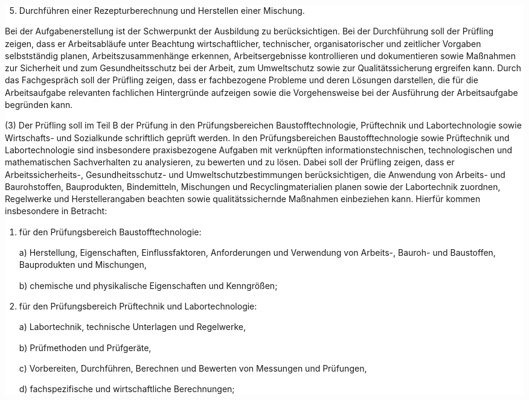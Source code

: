 
5.  Durchführen einer Rezepturberechnung und Herstellen einer Mischung.



Bei der Aufgabenerstellung ist der Schwerpunkt der Ausbildung zu
berücksichtigen. Bei der Durchführung soll der Prüfling zeigen, dass
er Arbeitsabläufe unter Beachtung wirtschaftlicher, technischer,
organisatorischer und zeitlicher Vorgaben selbstständig planen,
Arbeitszusammenhänge erkennen, Arbeitsergebnisse kontrollieren und
dokumentieren sowie Maßnahmen zur Sicherheit und zum Gesundheitsschutz
bei der Arbeit, zum Umweltschutz sowie zur Qualitätssicherung
ergreifen kann. Durch das Fachgespräch soll der Prüfling zeigen, dass
er fachbezogene Probleme und deren Lösungen darstellen, die für die
Arbeitsaufgabe relevanten fachlichen Hintergründe aufzeigen sowie die
Vorgehensweise bei der Ausführung der Arbeitsaufgabe begründen kann.

(3) Der Prüfling soll im Teil B der Prüfung in den Prüfungsbereichen
Baustofftechnologie, Prüftechnik und Labortechnologie sowie
Wirtschafts- und Sozialkunde schriftlich geprüft werden. In den
Prüfungsbereichen Baustofftechnologie sowie Prüftechnik und
Labortechnologie sind insbesondere praxisbezogene Aufgaben mit
verknüpften informationstechnischen, technologischen und
mathematischen Sachverhalten zu analysieren, zu bewerten und zu lösen.
Dabei soll der Prüfling zeigen, dass er Arbeitssicherheits-,
Gesundheitsschutz- und Umweltschutzbestimmungen berücksichtigen, die
Anwendung von Arbeits- und Baurohstoffen, Bauprodukten, Bindemitteln,
Mischungen und Recyclingmaterialien planen sowie der Labortechnik
zuordnen, Regelwerke und Herstellerangaben beachten sowie
qualitätssichernde Maßnahmen einbeziehen kann. Hierfür kommen
insbesondere in Betracht:

1.  für den Prüfungsbereich Baustofftechnologie:

    a)  Herstellung, Eigenschaften, Einflussfaktoren, Anforderungen und
        Verwendung von Arbeits-, Bauroh- und Baustoffen, Bauprodukten und
        Mischungen,


    b)  chemische und physikalische Eigenschaften und Kenngrößen;





2.  für den Prüfungsbereich Prüftechnik und Labortechnologie:

    a)  Labortechnik, technische Unterlagen und Regelwerke,


    b)  Prüfmethoden und Prüfgeräte,


    c)  Vorbereiten, Durchführen, Berechnen und Bewerten von Messungen und
        Prüfungen,


    d)  fachspezifische und wirtschaftliche Berechnungen;



